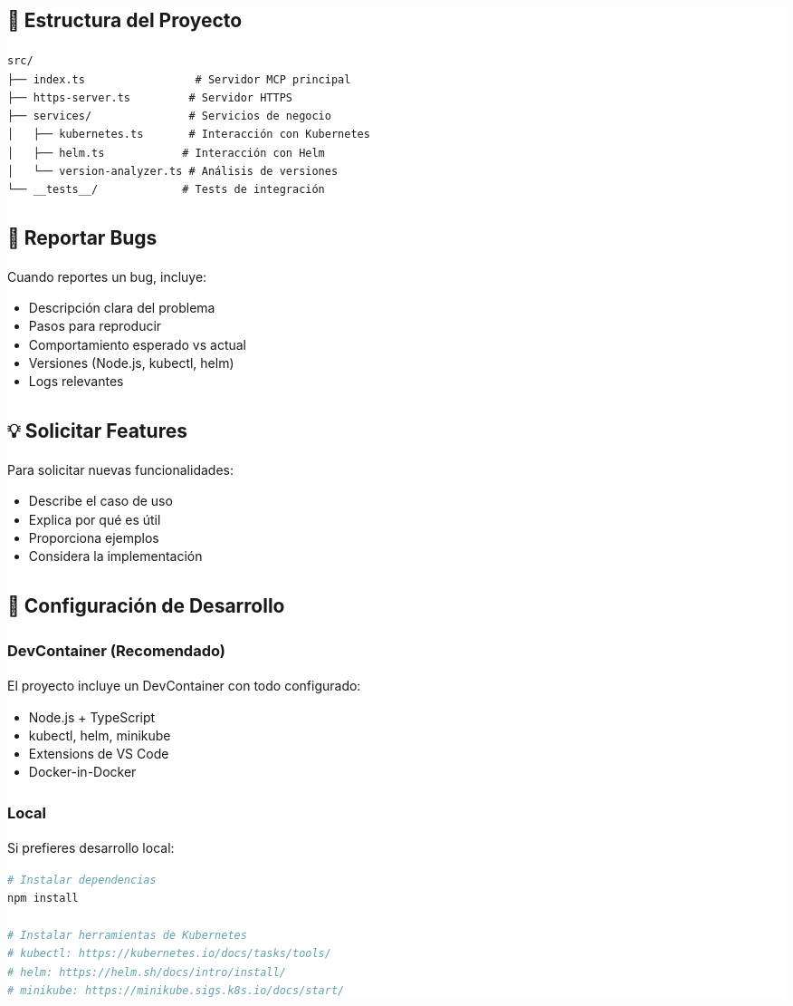 ## 📁 Estructura del Proyecto

```
src/
├── index.ts                 # Servidor MCP principal
├── https-server.ts         # Servidor HTTPS
├── services/               # Servicios de negocio
│   ├── kubernetes.ts       # Interacción con Kubernetes
│   ├── helm.ts            # Interacción con Helm
│   └── version-analyzer.ts # Análisis de versiones
└── __tests__/             # Tests de integración
```

## 🐛 Reportar Bugs

Cuando reportes un bug, incluye:
- Descripción clara del problema
- Pasos para reproducir
- Comportamiento esperado vs actual
- Versiones (Node.js, kubectl, helm)
- Logs relevantes

## 💡 Solicitar Features

Para solicitar nuevas funcionalidades:
- Describe el caso de uso
- Explica por qué es útil
- Proporciona ejemplos
- Considera la implementación

## 🔧 Configuración de Desarrollo

### DevContainer (Recomendado)
El proyecto incluye un DevContainer con todo configurado:
- Node.js + TypeScript
- kubectl, helm, minikube
- Extensions de VS Code
- Docker-in-Docker

### Local
Si prefieres desarrollo local:
```bash
# Instalar dependencias
npm install

# Instalar herramientas de Kubernetes
# kubectl: https://kubernetes.io/docs/tasks/tools/
# helm: https://helm.sh/docs/intro/install/
# minikube: https://minikube.sigs.k8s.io/docs/start/
```
